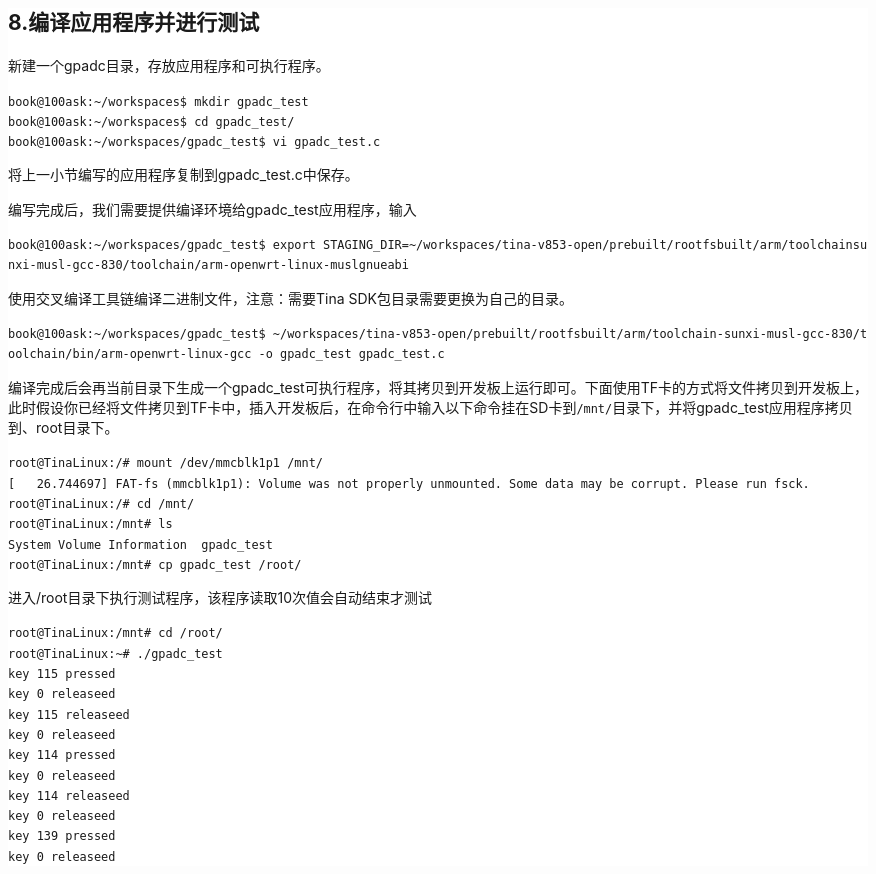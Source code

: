 ## 8.编译应用程序并进行测试

新建一个gpadc目录，存放应用程序和可执行程序。

```
book@100ask:~/workspaces$ mkdir gpadc_test
book@100ask:~/workspaces$ cd gpadc_test/
book@100ask:~/workspaces/gpadc_test$ vi gpadc_test.c
```

将上一小节编写的应用程序复制到gpadc_test.c中保存。

编写完成后，我们需要提供编译环境给gpadc_test应用程序，输入

```shell
book@100ask:~/workspaces/gpadc_test$ export STAGING_DIR=~/workspaces/tina-v853-open/prebuilt/rootfsbuilt/arm/toolchainsunxi-musl-gcc-830/toolchain/arm-openwrt-linux-muslgnueabi
```

使用交叉编译工具链编译二进制文件，注意：需要Tina SDK包目录需要更换为自己的目录。

```
book@100ask:~/workspaces/gpadc_test$ ~/workspaces/tina-v853-open/prebuilt/rootfsbuilt/arm/toolchain-sunxi-musl-gcc-830/toolchain/bin/arm-openwrt-linux-gcc -o gpadc_test gpadc_test.c
```

编译完成后会再当前目录下生成一个gpadc_test可执行程序，将其拷贝到开发板上运行即可。下面使用TF卡的方式将文件拷贝到开发板上，此时假设你已经将文件拷贝到TF卡中，插入开发板后，在命令行中输入以下命令挂在SD卡到`/mnt/`目录下，并将gpadc_test应用程序拷贝到、root目录下。

```
root@TinaLinux:/# mount /dev/mmcblk1p1 /mnt/
[   26.744697] FAT-fs (mmcblk1p1): Volume was not properly unmounted. Some data may be corrupt. Please run fsck.
root@TinaLinux:/# cd /mnt/
root@TinaLinux:/mnt# ls
System Volume Information  gpadc_test
root@TinaLinux:/mnt# cp gpadc_test /root/
```

进入/root目录下执行测试程序，该程序读取10次值会自动结束才测试

```
root@TinaLinux:/mnt# cd /root/
root@TinaLinux:~# ./gpadc_test
key 115 pressed
key 0 releaseed
key 115 releaseed
key 0 releaseed
key 114 pressed
key 0 releaseed
key 114 releaseed
key 0 releaseed
key 139 pressed
key 0 releaseed
```
